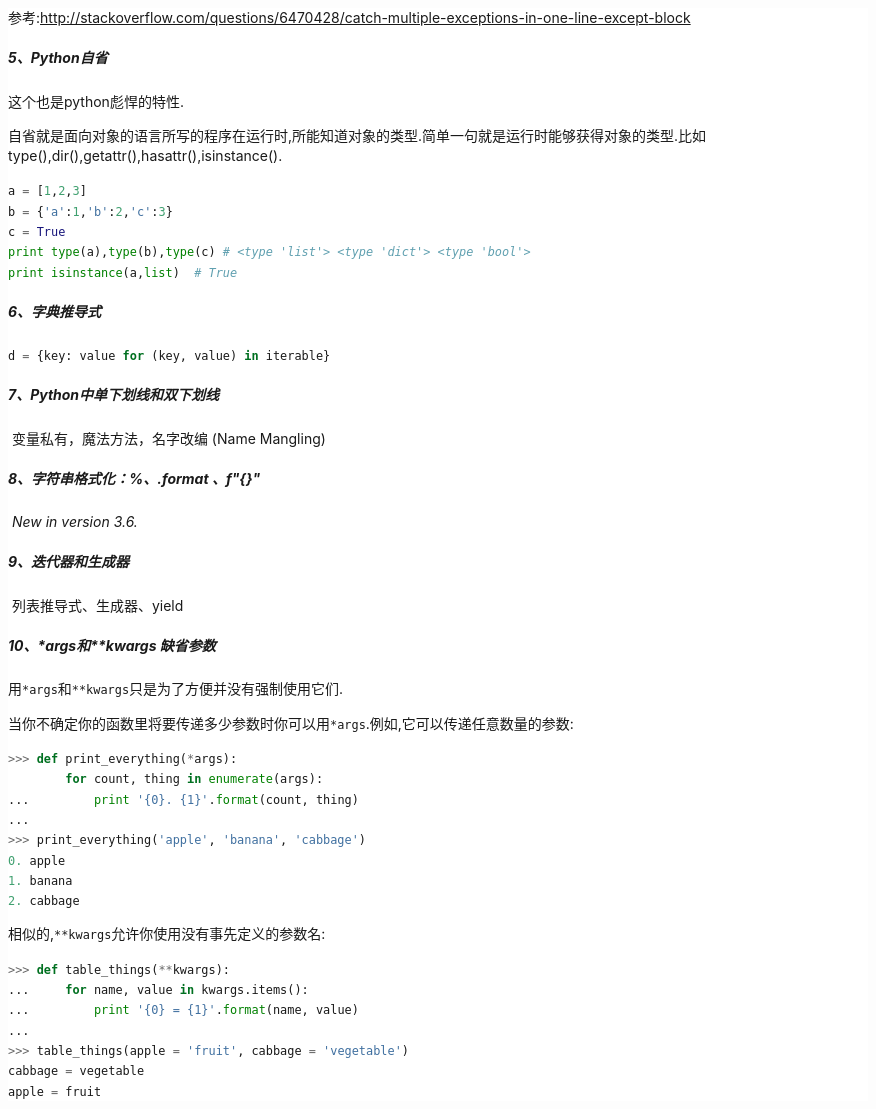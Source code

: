 参考:http://stackoverflow.com/questions/6470428/catch-multiple-exceptions-in-one-line-except-block

##### 5、Python自省

这个也是python彪悍的特性.

自省就是面向对象的语言所写的程序在运行时,所能知道对象的类型.简单一句就是运行时能够获得对象的类型.比如type(),dir(),getattr(),hasattr(),isinstance().

```python
a = [1,2,3]
b = {'a':1,'b':2,'c':3}
c = True
print type(a),type(b),type(c) # <type 'list'> <type 'dict'> <type 'bool'>
print isinstance(a,list)  # True
```

##### 6、字典推导式

```python
d = {key: value for (key, value) in iterable}
```

##### 7、Python中单下划线和双下划线

​	变量私有，魔法方法，名字改编 (Name Mangling)

##### 8、字符串格式化：%、.format 、f"{}"

​	*New in version 3.6.*

##### 9、迭代器和生成器

​	列表推导式、生成器、yield 

##### 10、*args和**kwargs 缺省参数

​	用`*args`和`**kwargs`只是为了方便并没有强制使用它们.

当你不确定你的函数里将要传递多少参数时你可以用`*args`.例如,它可以传递任意数量的参数:

```python
>>> def print_everything(*args):
        for count, thing in enumerate(args):
...         print '{0}. {1}'.format(count, thing)
...
>>> print_everything('apple', 'banana', 'cabbage')
0. apple
1. banana
2. cabbage
```

相似的,`**kwargs`允许你使用没有事先定义的参数名:

```python
>>> def table_things(**kwargs):
...     for name, value in kwargs.items():
...         print '{0} = {1}'.format(name, value)
...
>>> table_things(apple = 'fruit', cabbage = 'vegetable')
cabbage = vegetable
apple = fruit
```
